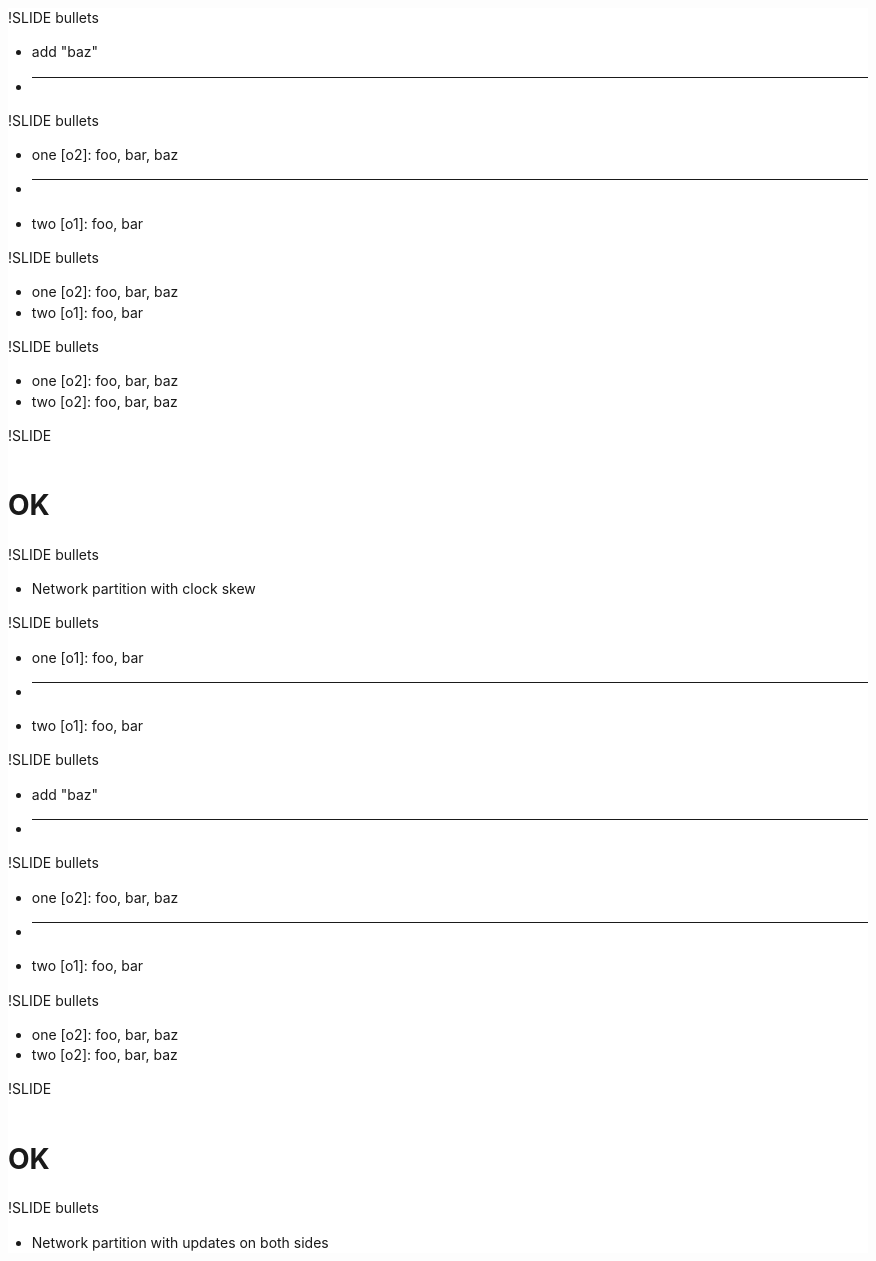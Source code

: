 !SLIDE bullets

* add "baz"
* ---

!SLIDE bullets

* one [o2]: foo, bar, baz
* ---
* two [o1]: foo, bar

!SLIDE bullets

* one [o2]: foo, bar, baz
* two [o1]: foo, bar

!SLIDE bullets

* one [o2]: foo, bar, baz
* two [o2]: foo, bar, baz

!SLIDE

# OK

!SLIDE bullets

* Network partition with clock skew

!SLIDE bullets

* one [o1]: foo, bar
* ---
* two [o1]: foo, bar

!SLIDE bullets

* add "baz"
* ---

!SLIDE bullets

* one [o2]: foo, bar, baz
* ---
* two [o1]: foo, bar

!SLIDE bullets

* one [o2]: foo, bar, baz
* two [o2]: foo, bar, baz

!SLIDE

# OK

!SLIDE bullets

* Network partition with updates on both sides
